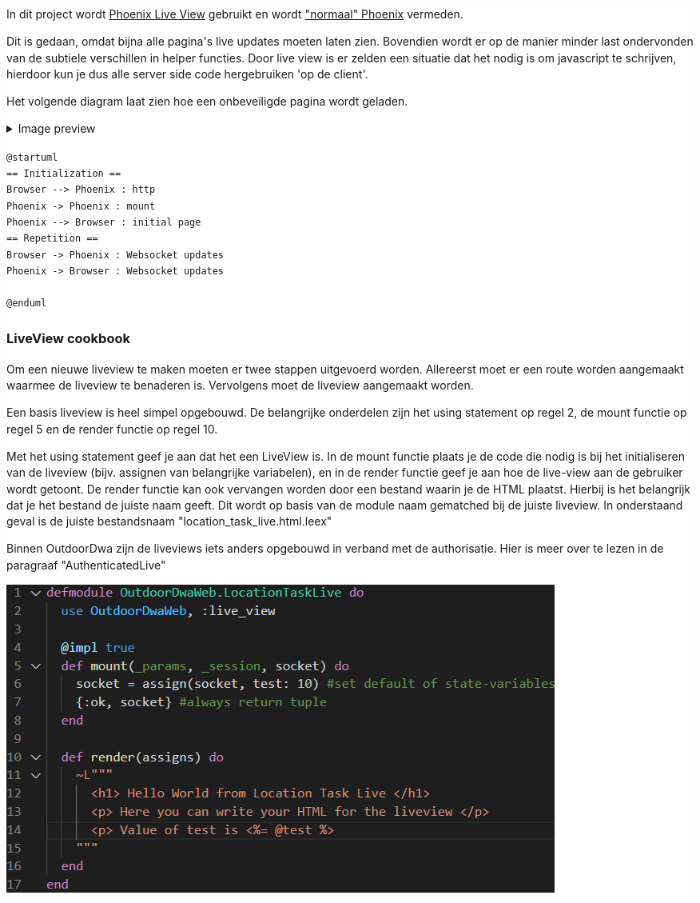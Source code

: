 In dit project wordt [Phoenix Live View](https://hexdocs.pm/phoenix_live_view/Phoenix.LiveView.html) gebruikt en
wordt ["normaal" Phoenix](https://hexdocs.pm/phoenix/overview.html) vermeden.

Dit is gedaan, omdat bijna alle pagina's live updates moeten laten zien. Bovendien wordt er op de manier minder last
ondervonden van de subtiele verschillen in helper functies. Door live view is er zelden een situatie dat het nodig is om
javascript te schrijven, hierdoor kun je dus alle server side code hergebruiken 'op de client'.

Het volgende diagram laat zien hoe een onbeveiligde pagina wordt geladen.

<details><summary>Image preview</summary></details>

```puml
@startuml
== Initialization ==
Browser --> Phoenix : http
Phoenix -> Phoenix : mount
Phoenix --> Browser : initial page
== Repetition ==
Browser -> Phoenix : Websocket updates
Phoenix -> Browser : Websocket updates

@enduml
```

### LiveView cookbook

Om een nieuwe liveview te maken moeten er twee stappen uitgevoerd worden. Allereerst moet er een route worden aangemaakt waarmee de liveview te benaderen is. Vervolgens moet de liveview aangemaakt worden.

Een basis liveview is heel simpel opgebouwd. De belangrijke onderdelen zijn het using statement op regel 2, de mount functie op regel 5 en de render functie op regel 10.

Met het using statement geef je aan dat het een LiveView is. In de mount functie plaats je de code die nodig is bij het initialiseren van de liveview (bijv. assignen van belangrijke variabelen), en in de render functie geef je aan hoe de live-view aan de gebruiker wordt getoont. De render functie kan ook vervangen worden door een bestand waarin je de HTML plaatst. Hierbij is het belangrijk dat je het bestand de juiste naam geeft. Dit wordt op basis van de module naam gematched bij de juiste liveview. In onderstaand geval is de juiste bestandsnaam "location_task_live.html.leex"

Binnen OutdoorDwa zijn de liveviews iets anders opgebouwd in verband met de authorisatie. Hier is meer over te lezen in de paragraaf "AuthenticatedLive"

![basic_liveview_example](images/example_basic_liveview.png)
